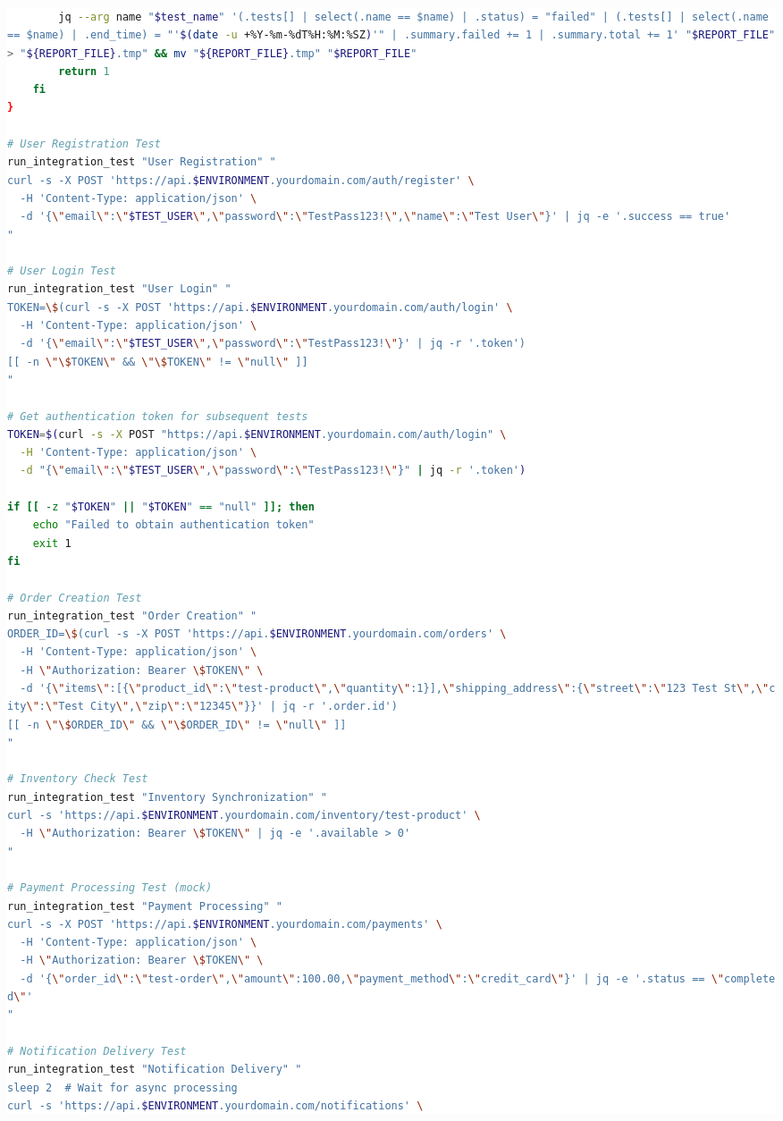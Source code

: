 ```bash
        jq --arg name "$test_name" '(.tests[] | select(.name == $name) | .status) = "failed" | (.tests[] | select(.name == $name) | .end_time) = "'$(date -u +%Y-%m-%dT%H:%M:%SZ)'" | .summary.failed += 1 | .summary.total += 1' "$REPORT_FILE" > "${REPORT_FILE}.tmp" && mv "${REPORT_FILE}.tmp" "$REPORT_FILE"
        return 1
    fi
}

# User Registration Test
run_integration_test "User Registration" "
curl -s -X POST 'https://api.$ENVIRONMENT.yourdomain.com/auth/register' \
  -H 'Content-Type: application/json' \
  -d '{\"email\":\"$TEST_USER\",\"password\":\"TestPass123!\",\"name\":\"Test User\"}' | jq -e '.success == true'
"

# User Login Test
run_integration_test "User Login" "
TOKEN=\$(curl -s -X POST 'https://api.$ENVIRONMENT.yourdomain.com/auth/login' \
  -H 'Content-Type: application/json' \
  -d '{\"email\":\"$TEST_USER\",\"password\":\"TestPass123!\"}' | jq -r '.token')
[[ -n \"\$TOKEN\" && \"\$TOKEN\" != \"null\" ]]
"

# Get authentication token for subsequent tests
TOKEN=$(curl -s -X POST "https://api.$ENVIRONMENT.yourdomain.com/auth/login" \
  -H 'Content-Type: application/json' \
  -d "{\"email\":\"$TEST_USER\",\"password\":\"TestPass123!\"}" | jq -r '.token')

if [[ -z "$TOKEN" || "$TOKEN" == "null" ]]; then
    echo "Failed to obtain authentication token"
    exit 1
fi

# Order Creation Test
run_integration_test "Order Creation" "
ORDER_ID=\$(curl -s -X POST 'https://api.$ENVIRONMENT.yourdomain.com/orders' \
  -H 'Content-Type: application/json' \
  -H \"Authorization: Bearer \$TOKEN\" \
  -d '{\"items\":[{\"product_id\":\"test-product\",\"quantity\":1}],\"shipping_address\":{\"street\":\"123 Test St\",\"city\":\"Test City\",\"zip\":\"12345\"}}' | jq -r '.order.id')
[[ -n \"\$ORDER_ID\" && \"\$ORDER_ID\" != \"null\" ]]
"

# Inventory Check Test
run_integration_test "Inventory Synchronization" "
curl -s 'https://api.$ENVIRONMENT.yourdomain.com/inventory/test-product' \
  -H \"Authorization: Bearer \$TOKEN\" | jq -e '.available > 0'
"

# Payment Processing Test (mock)
run_integration_test "Payment Processing" "
curl -s -X POST 'https://api.$ENVIRONMENT.yourdomain.com/payments' \
  -H 'Content-Type: application/json' \
  -H \"Authorization: Bearer \$TOKEN\" \
  -d '{\"order_id\":\"test-order\",\"amount\":100.00,\"payment_method\":\"credit_card\"}' | jq -e '.status == \"completed\"'
"

# Notification Delivery Test
run_integration_test "Notification Delivery" "
sleep 2  # Wait for async processing
curl -s 'https://api.$ENVIRONMENT.yourdomain.com/notifications' \
```